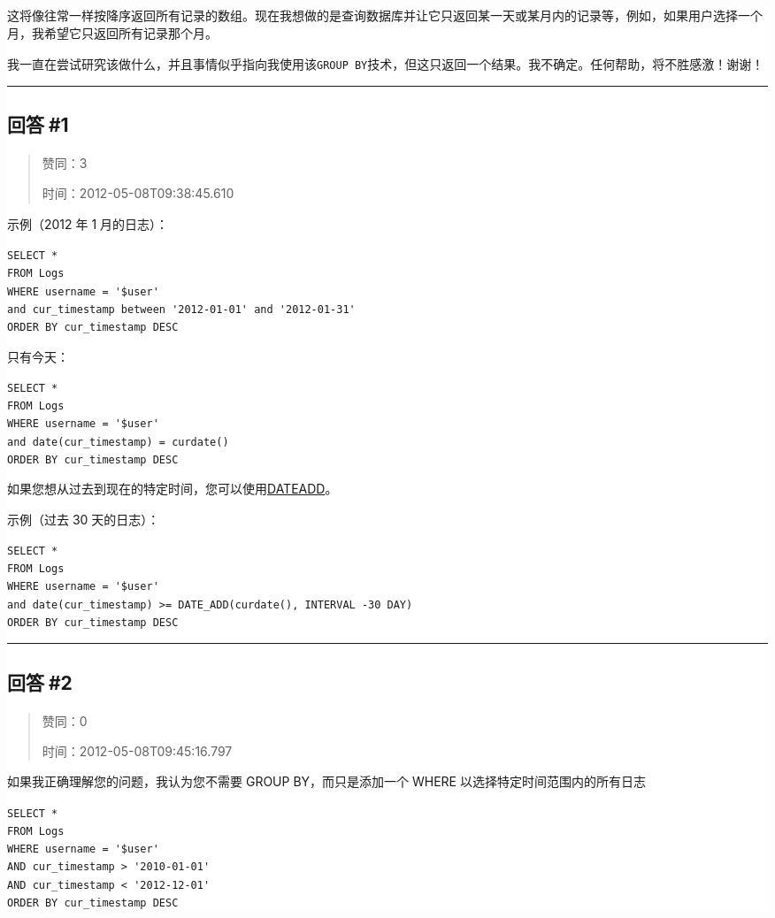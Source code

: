 这将像往常一样按降序返回所有记录的数组。现在我想做的是查询数据库并让它只返回某一天或某月内的记录等，例如，如果用户选择一个月，我希望它只返回所有记录那个月。

我一直在尝试研究该做什么，并且事情似乎指向我使用该`GROUP BY`技术，但这只返回一个结果。我不确定。任何帮助，将不胜感激！谢谢！

* * *

## 回答 #1

> 赞同：3
> 
> 时间：2012-05-08T09:38:45.610

示例（2012 年 1 月的日志）：

```
SELECT * 
FROM Logs 
WHERE username = '$user' 
and cur_timestamp between '2012-01-01' and '2012-01-31'
ORDER BY cur_timestamp DESC 
```

只有今天：

```
SELECT * 
FROM Logs 
WHERE username = '$user' 
and date(cur_timestamp) = curdate()
ORDER BY cur_timestamp DESC 
```

如果您想从过去到现在的特定时间，您可以使用[DATEADD](http://dev.mysql.com/doc/refman/5.1/en/date-and-time-functions.html#function_date-add)。

示例（过去 30 天的日志）：

```
SELECT * 
FROM Logs 
WHERE username = '$user' 
and date(cur_timestamp) >= DATE_ADD(curdate(), INTERVAL -30 DAY)
ORDER BY cur_timestamp DESC 
```

* * *

## 回答 #2

> 赞同：0
> 
> 时间：2012-05-08T09:45:16.797

如果我正确理解您的问题，我认为您不需要 GROUP BY，而只是添加一个 WHERE 以选择特定时间范围内的所有日志

```
SELECT * 
FROM Logs 
WHERE username = '$user'
AND cur_timestamp > '2010-01-01'
AND cur_timestamp < '2012-12-01'
ORDER BY cur_timestamp DESC 
```
